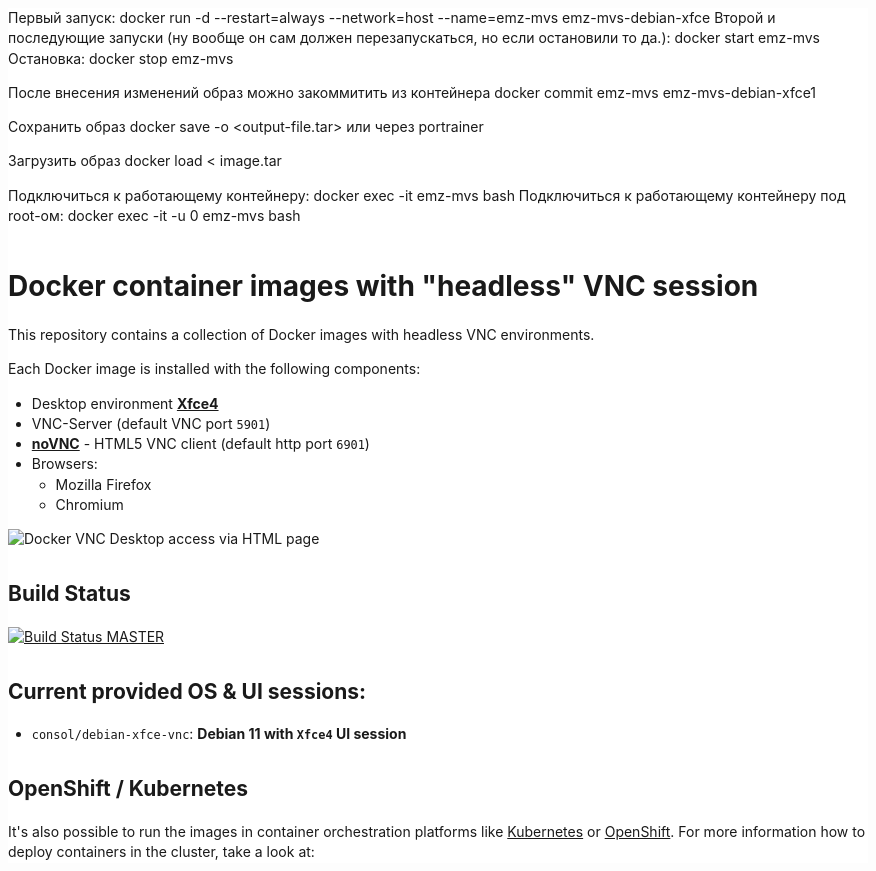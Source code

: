 Первый запуск:
docker run -d --restart=always --network=host --name=emz-mvs emz-mvs-debian-xfce
Второй и последующие запуски (ну вообще он сам должен перезапускаться, но если остановили то да.):
docker start emz-mvs
Остановка:
docker stop emz-mvs

После внесения изменений образ можно закоммитить из контейнера
docker commit emz-mvs emz-mvs-debian-xfce1

Сохранить образ
docker save -o <output-file.tar> <image-name>
или через portrainer

Загрузить образ
docker load < image.tar

Подключиться к работающему контейнеру:
docker exec -it emz-mvs bash
Подключиться к работающему контейнеру под root-ом:
docker exec -it -u 0 emz-mvs bash


# Docker container images with "headless" VNC session

This repository contains a collection of Docker images with headless VNC environments.

Each Docker image is installed with the following components:

* Desktop environment [**Xfce4**](http://www.xfce.org) 
* VNC-Server (default VNC port `5901`)
* [**noVNC**](https://github.com/novnc/noVNC) - HTML5 VNC client (default http port `6901`)
* Browsers:
  * Mozilla Firefox
  * Chromium

![Docker VNC Desktop access via HTML page](.pics/vnc_container_view.png)

## Build Status
[![Build Status MASTER](https://github.com/ConSol/docker-headless-vnc-container/actions/workflows/nightly.yml/badge.svg)](https://github.com/ConSol/docker-headless-vnc-container/actions/workflows/nightly.yml)

## Current provided OS & UI sessions:
* `consol/debian-xfce-vnc`: __Debian 11 with `Xfce4` UI session__

## OpenShift / Kubernetes

It's also possible to run the images in container orchestration platforms like [Kubernetes](https://kubernetes.io) or [OpenShift](https://openshift.io/). For more information how to deploy containers in the cluster, take a look at:
